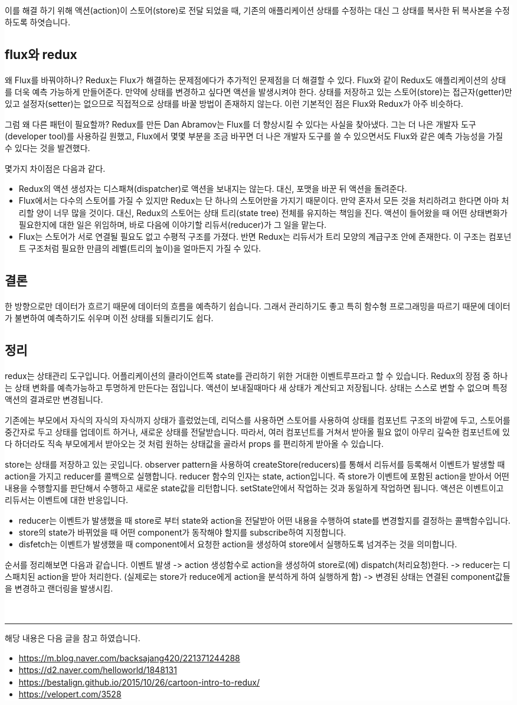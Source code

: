 이를 해결 하기 위해 액션(action)이 스토어(store)로 전달 되었을 때, 기존의 애플리케이션 상태를 수정하는 대신 그 상태를 복사한 뒤 복사본을 수정하도록 하엿습니다. 

## flux와 redux
왜 Flux를 바꿔야하나? Redux는 Flux가 해결하는 문제점에다가 추가적인 문제점을 더 해결할 수 있다. Flux와 같이 Redux도 애플리케이션의 상태를 더욱 예측 가능하게 만들어준다. 만약에 상태를 변경하고 싶다면 액션을 발생시켜야 한다. 상태를 저장하고 있는 스토어(store)는 접근자(getter)만 있고 설정자(setter)는 없으므로 직접적으로 상태를 바꿀 방법이 존재하지 않는다. 이런 기본적인 점은 Flux와 Redux가 아주 비슷하다.

그럼 왜 다른 패턴이 필요할까? Redux를 만든 Dan Abramov는 Flux를 더 향상시킬 수 있다는 사실을 찾아냈다. 그는 더 나은 개발자 도구(developer tool)를 사용하길 원했고, Flux에서 몇몇 부분을 조금 바꾸면 더 나은 개발자 도구를 쓸 수 있으면서도 Flux와 같은 예측 가능성을 가질 수 있다는 것을 발견했다.

몇가지 차이점은 다음과 같다.
- Redux의 액션 생성자는 디스패쳐(dispatcher)로 액션을 보내지는 않는다. 대신, 포맷을 바꾼 뒤 액션을 돌려준다.
- Flux에서는 다수의 스토어를 가질 수 있지만 Redux는 단 하나의 스토어만을 가지기 때문이다. 만약 혼자서 모든 것을 처리하려고 한다면 아마 처리할 양이 너무 많을 것이다. 대신, Redux의 스토어는 상태 트리(state tree) 전체를 유지하는 책임을 진다. 액션이 들어왔을 때 어떤 상태변화가 필요한지에 대한 일은 위임하며, 바로 다음에 이야기할 리듀서(reducer)가 그 일을 맡는다.
- Flux는 스토어가 서로 연결될 필요도 없고 수평적 구조를 가졌다. 반면 Redux는 리듀서가 트리 모양의 계급구조 안에 존재한다. 이 구조는 컴포넌트 구조처럼 필요한 만큼의 레벨(트리의 높이)을 얼마든지 가질 수 있다.


## 결론
한 방향으로만 데이터가 흐르기 때문에 데이터의 흐름을 예측하기 쉽습니다. 그래서 관리하기도 좋고 특히 함수형 프로그래밍을 따르기 때문에 데이터가 불변하여 예측하기도 쉬우며 이전 상태를 되돌리기도 쉽다.

## 정리
redux는 상태관리 도구입니다. 어플리케이션의 클라이언트쪽 state를 관리하기 위한 거대한 이벤트루프라고 할 수 있습니다. Redux의 장점 중 하나는 상태 변화를 예측가능하고 투명하게 만든다는 점입니다. 액션이 보내질때마다 새 상태가 계산되고 저장됩니다. 상태는 스스로 변할 수 없으며 특정 액션의 결과로만 변경됩니다.

기존에는 부모에서 자식의 자식의 자식까지 상태가 흘렀었는데, 리덕스를 사용하면 스토어를 사용하여 상태를 컴포넌트 구조의 바깥에 두고, 스토어를 중간자로 두고 상태를 업데이트 하거나, 새로운 상태를 전달받습니다. 따라서, 여러 컴포넌트를 거쳐서 받아올 필요 없이 아무리 깊숙한 컴포넌트에 있다 하더라도 직속 부모에게서 받아오는 것 처럼 원하는 상태값을 골라서 props 를 편리하게 받아올 수 있습니다.

store는 상태를 저장하고 있는 곳입니다. observer pattern을 사용하여 createStore(reducers)를 통해서 리듀서를 등록해서 이벤트가 발생할 때 action을 가지고 reducer를 콜백으로 실행합니다. reducer 함수의 인자는 state, action입니다. 즉 store가 이벤트에 포함된 action을 받아서 어떤 내용을 수행할지를 판단해서 수행하고 새로운 state값을 리턴합니다. setState안에서 작업하는 것과 동일하게 작업하면 됩니다. 액션은 이벤트이고 리듀서는 이벤트에 대한 반응입니다.

- reducer는 이벤트가 발생했을 때 store로 부터 state와 action을 전달받아 어떤 내용을 수행하여 state를 변경할지를 결정하는 콜백함수입니다. 
- store의 state가 바뀌었을 때 어떤 component가 동작해야 할지를 subscribe하여 지정합니다.
- disfetch는 이벤트가 발생했을 때 component에서 요청한 action을 생성하여 store에서 실행하도록 넘겨주는 것을 의미합니다.

순서를 정리해보면 다음과 같습니다.
이벤트 발생 -> action 생성함수로 action을 생성하여 store로(에) dispatch(처리요청)한다.  -> reducer는 디스패치된 action을 받아 처리한다. (실제로는 store가 reduce에게 action을 분석하게 하여 실행하게 함) -> 변경된 상태는 연결된 component값들을 변경하고 랜더링을 발생시킴.

​



----
해당 내용은 다음 글을 참고 하였습니다.
- https://m.blog.naver.com/backsajang420/221371244288
- https://d2.naver.com/helloworld/1848131
- https://bestalign.github.io/2015/10/26/cartoon-intro-to-redux/
- https://velopert.com/3528